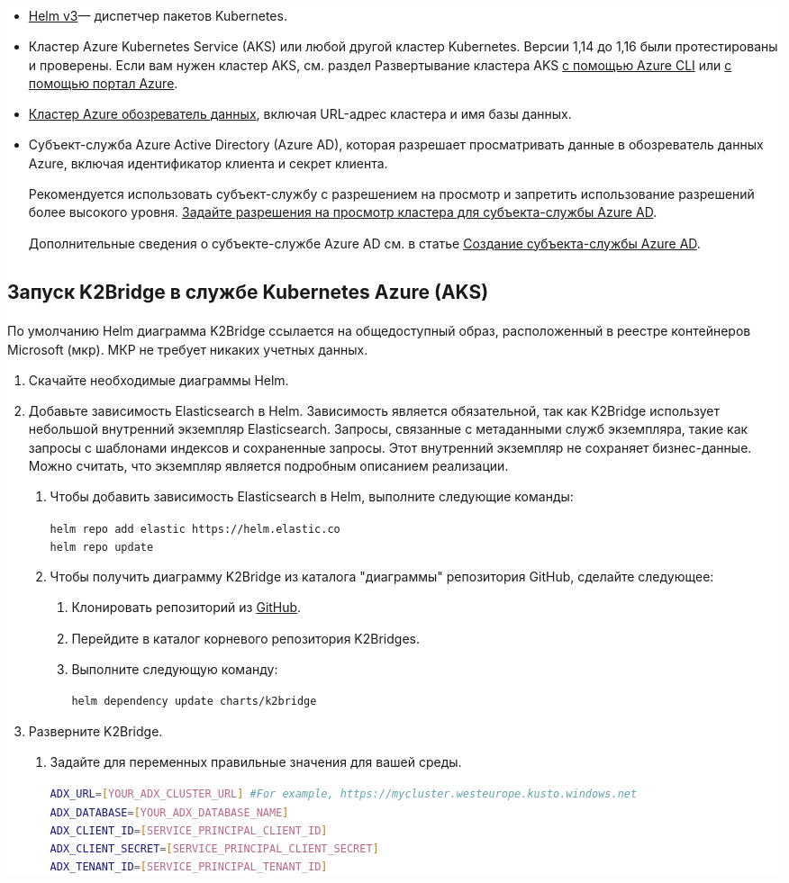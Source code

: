 * [Helm v3](https://github.com/helm/helm#install)— диспетчер пакетов Kubernetes.

* Кластер Azure Kubernetes Service (AKS) или любой другой кластер Kubernetes. Версии 1,14 до 1,16 были протестированы и проверены. Если вам нужен кластер AKS, см. раздел Развертывание кластера AKS [с помощью Azure CLI](https://docs.microsoft.com/azure/aks/kubernetes-walkthrough) или [с помощью портал Azure](https://docs.microsoft.com/azure/aks/kubernetes-walkthrough-portal).

* [Кластер Azure обозреватель данных](create-cluster-database-portal.md), включая URL-адрес кластера и имя базы данных.

* Субъект-служба Azure Active Directory (Azure AD), которая разрешает просматривать данные в обозреватель данных Azure, включая идентификатор клиента и секрет клиента.

    Рекомендуется использовать субъект-службу с разрешением на просмотр и запретить использование разрешений более высокого уровня. [Задайте разрешения на просмотр кластера для субъекта-службы Azure AD](manage-database-permissions.md#manage-permissions-in-the-azure-portal).

    Дополнительные сведения о субъекте-службе Azure AD см. в статье [Создание субъекта-службы Azure AD](https://docs.microsoft.com/azure/active-directory/develop/howto-create-service-principal-portal#create-an-azure-active-directory-application).

## <a name="run-k2bridge-on-azure-kubernetes-service-aks"></a>Запуск K2Bridge в службе Kubernetes Azure (AKS)

По умолчанию Helm диаграмма K2Bridge ссылается на общедоступный образ, расположенный в реестре контейнеров Microsoft (мкр). МКР не требует никаких учетных данных.

1. Скачайте необходимые диаграммы Helm.

1. Добавьте зависимость Elasticsearch в Helm. Зависимость является обязательной, так как K2Bridge использует небольшой внутренний экземпляр Elasticsearch. Запросы, связанные с метаданными служб экземпляра, такие как запросы с шаблонами индексов и сохраненные запросы. Этот внутренний экземпляр не сохраняет бизнес-данные. Можно считать, что экземпляр является подробным описанием реализации.

    1. Чтобы добавить зависимость Elasticsearch в Helm, выполните следующие команды:

        ```bash
        helm repo add elastic https://helm.elastic.co
        helm repo update
        ```

    1. Чтобы получить диаграмму K2Bridge из каталога "диаграммы" репозитория GitHub, сделайте следующее:

        1. Клонировать репозиторий из [GitHub](https://github.com/microsoft/K2Bridge).
        1. Перейдите в каталог корневого репозитория K2Bridges.
        1. Выполните следующую команду:

            ```bash
            helm dependency update charts/k2bridge
            ```

1. Разверните K2Bridge.

    1. Задайте для переменных правильные значения для вашей среды.

        ```bash
        ADX_URL=[YOUR_ADX_CLUSTER_URL] #For example, https://mycluster.westeurope.kusto.windows.net
        ADX_DATABASE=[YOUR_ADX_DATABASE_NAME]
        ADX_CLIENT_ID=[SERVICE_PRINCIPAL_CLIENT_ID]
        ADX_CLIENT_SECRET=[SERVICE_PRINCIPAL_CLIENT_SECRET]
        ADX_TENANT_ID=[SERVICE_PRINCIPAL_TENANT_ID]
        ```
